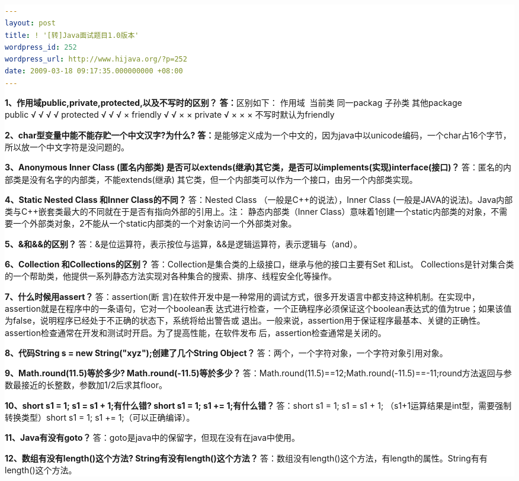 ```yaml
---
layout: post
title: ! '[转]Java面试题目1.0版本'
wordpress_id: 252
wordpress_url: http://www.hijava.org/?p=252
date: 2009-03-18 09:17:35.000000000 +08:00
---
```

<strong>1、作用域public,private,protected,以及不写时的区别？</strong>
<strong>答：</strong>区别如下：
作用域  当前类 同一packag 子孙类 其他package
public √ √ √ √
protected √ √ √ ×
friendly √ √ × ×
private √ × × ×
不写时默认为friendly

<strong>2、char型变量中能不能存贮一个中文汉字?为什么?</strong>
<strong>答：</strong>是能够定义成为一个中文的，因为java中以unicode编码，一个char占16个字节，所以放一个中文字符是没问题的。

<strong>3、Anonymous Inner Class (匿名内部类) 是否可以extends(继承)其它类，是否可以implements(实现)interface(接口)？
</strong>答：匿名的内部类是没有名字的内部类，不能extends(继承) 其它类，但一个内部类可以作为一个接口，由另一个内部类实现。

<strong>4、Static Nested Class 和Inner Class的不同？
</strong>答：Nested Class （一般是C++的说法），Inner Class (一般是JAVA的说法)。Java内部类与C++嵌套类最大的不同就在于是否有指向外部的引用上。注： 静态内部类（Inner Class）意味着1创建一个static内部类的对象，不需要一个外部类对象，2不能从一个static内部类的一个对象访问一个外部类对象。

<strong>5、&amp;和&amp;&amp;的区别？
</strong>答：&amp;是位运算符，表示按位与运算，&amp;&amp;是逻辑运算符，表示逻辑与（and）。

<strong>6、Collection 和Collections的区别？</strong>
答：Collection是集合类的上级接口，继承与他的接口主要有Set 和List。
Collections是针对集合类的一个帮助类，他提供一系列静态方法实现对各种集合的搜索、排序、线程安全化等操作。



<strong>7、什么时候用assert？
</strong>答：assertion(断 言)在软件开发中是一种常用的调试方式，很多开发语言中都支持这种机制。在实现中，assertion就是在程序中的一条语句，它对一个boolean表 达式进行检查，一个正确程序必须保证这个boolean表达式的值为true；如果该值为false，说明程序已经处于不正确的状态下，系统将给出警告或 退出。一般来说，assertion用于保证程序最基本、关键的正确性。assertion检查通常在开发和测试时开启。为了提高性能，在软件发布 后，assertion检查通常是关闭的。

<strong>8、代码String s = new String("xyz");创建了几个String Object？
</strong>答：两个，一个字符对象，一个字符对象引用对象。

<strong>9、Math.round(11.5)等於多少? Math.round(-11.5)等於多少？
</strong>答：Math.round(11.5)==12;Math.round(-11.5)==-11;round方法返回与参数最接近的长整数，参数加1/2后求其floor。

<strong>10、short s1 = 1; s1 = s1 + 1;有什么错? short s1 = 1; s1 += 1;有什么错？
</strong>答：short s1 = 1; s1 = s1 + 1; （s1+1运算结果是int型，需要强制转换类型）short s1 = 1; s1 += 1;（可以正确编译）。

<strong>11、Java有没有goto？
</strong>答：goto是java中的保留字，但现在没有在java中使用。

<strong>12、数组有没有length()这个方法? String有没有length()这个方法？
</strong>答：数组没有length()这个方法，有length的属性。String有有length()这个方法。
